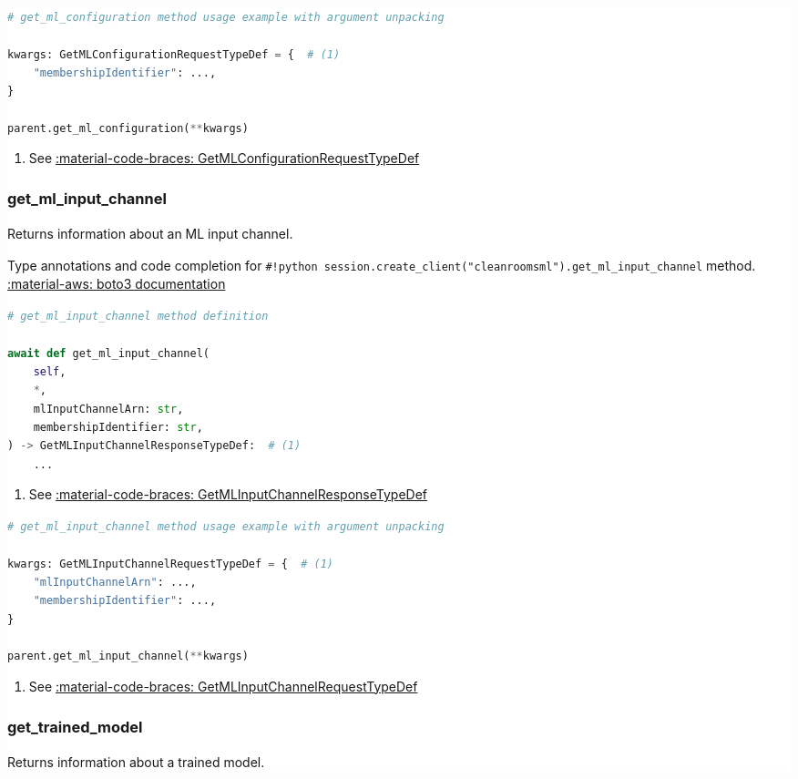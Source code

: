 
```python
# get_ml_configuration method usage example with argument unpacking

kwargs: GetMLConfigurationRequestTypeDef = {  # (1)
    "membershipIdentifier": ...,
}

parent.get_ml_configuration(**kwargs)
```

1. See [:material-code-braces: GetMLConfigurationRequestTypeDef](./type_defs.md#getmlconfigurationrequesttypedef)

### get\_ml\_input\_channel

Returns information about an ML input channel.

Type annotations and code completion for `#!python session.create_client("cleanroomsml").get_ml_input_channel` method.
[:material-aws: boto3 documentation](https://boto3.amazonaws.com/v1/documentation/api/latest/reference/services/cleanroomsml/client/get_ml_input_channel.html)

```python
# get_ml_input_channel method definition

await def get_ml_input_channel(
    self,
    *,
    mlInputChannelArn: str,
    membershipIdentifier: str,
) -> GetMLInputChannelResponseTypeDef:  # (1)
    ...
```

1. See [:material-code-braces: GetMLInputChannelResponseTypeDef](./type_defs.md#getmlinputchannelresponsetypedef)


```python
# get_ml_input_channel method usage example with argument unpacking

kwargs: GetMLInputChannelRequestTypeDef = {  # (1)
    "mlInputChannelArn": ...,
    "membershipIdentifier": ...,
}

parent.get_ml_input_channel(**kwargs)
```

1. See [:material-code-braces: GetMLInputChannelRequestTypeDef](./type_defs.md#getmlinputchannelrequesttypedef)

### get\_trained\_model

Returns information about a trained model.
